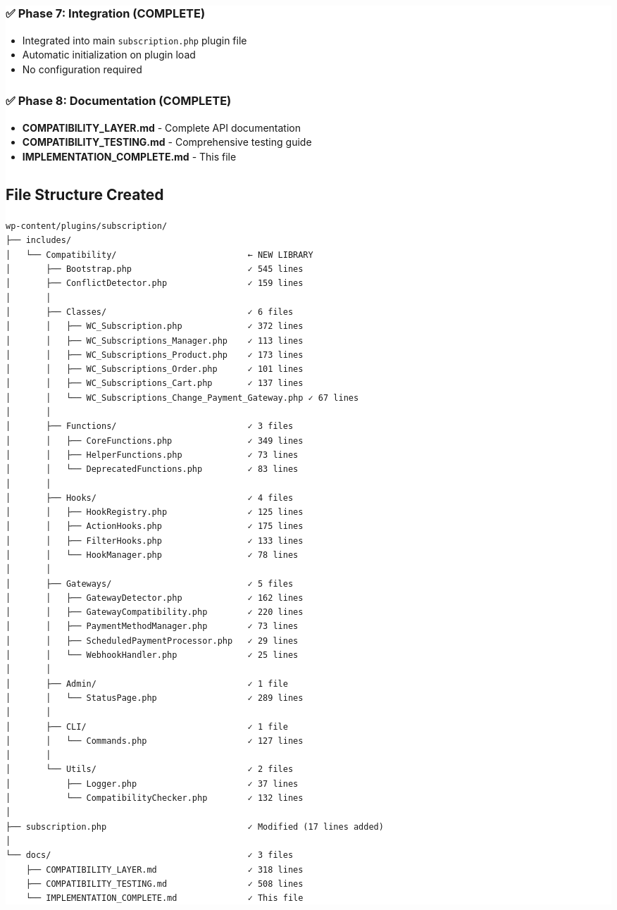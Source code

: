 ### ✅ Phase 7: Integration (COMPLETE)

- Integrated into main `subscription.php` plugin file
- Automatic initialization on plugin load
- No configuration required

### ✅ Phase 8: Documentation (COMPLETE)

- **COMPATIBILITY_LAYER.md** - Complete API documentation
- **COMPATIBILITY_TESTING.md** - Comprehensive testing guide
- **IMPLEMENTATION_COMPLETE.md** - This file

## File Structure Created

```
wp-content/plugins/subscription/
├── includes/
│   └── Compatibility/                          ← NEW LIBRARY
│       ├── Bootstrap.php                       ✓ 545 lines
│       ├── ConflictDetector.php                ✓ 159 lines
│       │
│       ├── Classes/                            ✓ 6 files
│       │   ├── WC_Subscription.php             ✓ 372 lines
│       │   ├── WC_Subscriptions_Manager.php    ✓ 113 lines
│       │   ├── WC_Subscriptions_Product.php    ✓ 173 lines
│       │   ├── WC_Subscriptions_Order.php      ✓ 101 lines
│       │   ├── WC_Subscriptions_Cart.php       ✓ 137 lines
│       │   └── WC_Subscriptions_Change_Payment_Gateway.php ✓ 67 lines
│       │
│       ├── Functions/                          ✓ 3 files
│       │   ├── CoreFunctions.php               ✓ 349 lines
│       │   ├── HelperFunctions.php             ✓ 73 lines
│       │   └── DeprecatedFunctions.php         ✓ 83 lines
│       │
│       ├── Hooks/                              ✓ 4 files
│       │   ├── HookRegistry.php                ✓ 125 lines
│       │   ├── ActionHooks.php                 ✓ 175 lines
│       │   ├── FilterHooks.php                 ✓ 133 lines
│       │   └── HookManager.php                 ✓ 78 lines
│       │
│       ├── Gateways/                           ✓ 5 files
│       │   ├── GatewayDetector.php             ✓ 162 lines
│       │   ├── GatewayCompatibility.php        ✓ 220 lines
│       │   ├── PaymentMethodManager.php        ✓ 73 lines
│       │   ├── ScheduledPaymentProcessor.php   ✓ 29 lines
│       │   └── WebhookHandler.php              ✓ 25 lines
│       │
│       ├── Admin/                              ✓ 1 file
│       │   └── StatusPage.php                  ✓ 289 lines
│       │
│       ├── CLI/                                ✓ 1 file
│       │   └── Commands.php                    ✓ 127 lines
│       │
│       └── Utils/                              ✓ 2 files
│           ├── Logger.php                      ✓ 37 lines
│           └── CompatibilityChecker.php        ✓ 132 lines
│
├── subscription.php                            ✓ Modified (17 lines added)
│
└── docs/                                       ✓ 3 files
    ├── COMPATIBILITY_LAYER.md                  ✓ 318 lines
    ├── COMPATIBILITY_TESTING.md                ✓ 508 lines
    └── IMPLEMENTATION_COMPLETE.md              ✓ This file
```